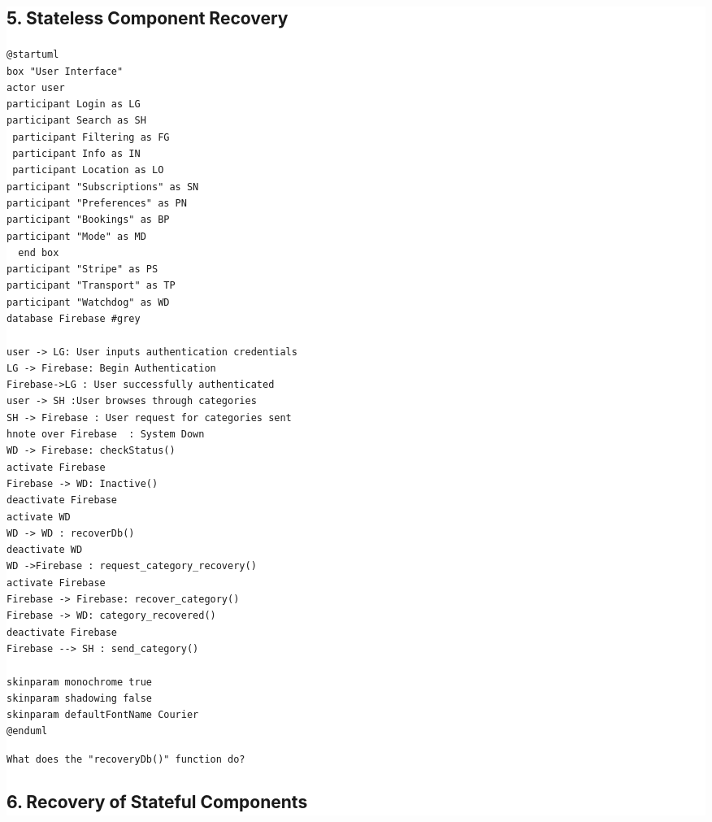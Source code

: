 
## 5. Stateless Component Recovery

```puml
@startuml 
box "User Interface"
actor user 
participant Login as LG
participant Search as SH
 participant Filtering as FG
 participant Info as IN
 participant Location as LO
participant "Subscriptions" as SN
participant "Preferences" as PN
participant "Bookings" as BP
participant "Mode" as MD
  end box
participant "Stripe" as PS
participant "Transport" as TP
participant "Watchdog" as WD
database Firebase #grey

user -> LG: User inputs authentication credentials
LG -> Firebase: Begin Authentication
Firebase->LG : User successfully authenticated
user -> SH :User browses through categories
SH -> Firebase : User request for categories sent
hnote over Firebase  : System Down
WD -> Firebase: checkStatus()
activate Firebase
Firebase -> WD: Inactive()
deactivate Firebase
activate WD
WD -> WD : recoverDb()
deactivate WD
WD ->Firebase : request_category_recovery()
activate Firebase
Firebase -> Firebase: recover_category()
Firebase -> WD: category_recovered()
deactivate Firebase
Firebase --> SH : send_category()

skinparam monochrome true
skinparam shadowing false
skinparam defaultFontName Courier
@enduml
```
```
What does the "recoveryDb()" function do?
```

## 6. Recovery of Stateful Components
